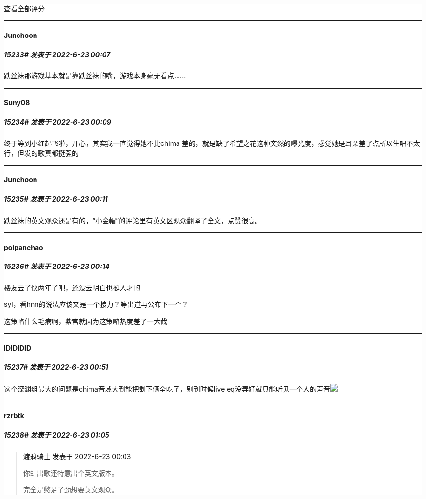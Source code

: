 查看全部评分

*****

####  Junchoon  
##### 15233#       发表于 2022-6-23 00:07

跌丝袜那游戏基本就是靠跌丝袜的嘴，游戏本身毫无看点......

*****

####  Suny08  
##### 15234#       发表于 2022-6-23 00:09

终于等到小红起飞啦，开心，其实我一直觉得她不比chima 差的，就是缺了希望之花这种突然的曝光度，感觉她是耳朵差了点所以生唱不太行，但发的歌真都挺强的



*****

####  Junchoon  
##### 15235#       发表于 2022-6-23 00:11

跌丝袜的英文观众还是有的，“小金帽”的评论里有英文区观众翻译了全文，点赞很高。

*****

####  poipanchao  
##### 15236#       发表于 2022-6-23 00:14

楼友云了快两年了吧，还没云明白也挺人才的

syl，看hnn的说法应该又是一个接力？等出道再公布下一个？

这策略什么毛病啊，紫宫就因为这策略热度差了一大截



*****

####  IDIDIDID  
##### 15237#       发表于 2022-6-23 00:51

这个深渊组最大的问题是chima音域大到能把剩下俩全吃了，别到时候live eq没弄好就只能听见一个人的声音<img src="https://static.saraba1st.com/image/smiley/face2017/067.png" referrerpolicy="no-referrer">



*****

####  rzrbtk  
##### 15238#       发表于 2022-6-23 01:05

<blockquote><a href="httphttps://bbs.saraba1st.com/2b/forum.php?mod=redirect&amp;goto=findpost&amp;pid=56374423&amp;ptid=1972669" target="_blank">渡鸦骑士 发表于 2022-6-23 00:03</a>

你虹出歌还特意出个英文版本。

完全是憋足了劲想要英文观众。
